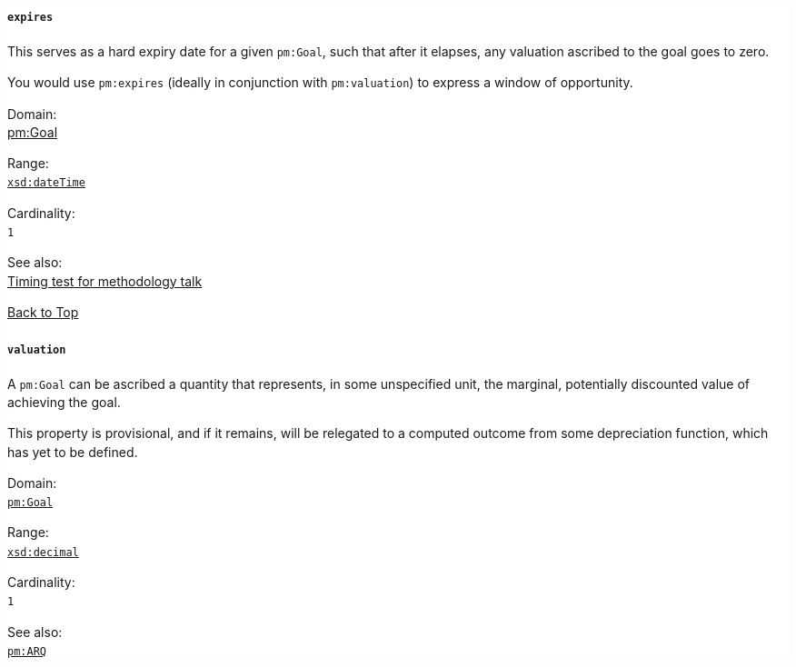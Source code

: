 <div id="expires" class="section" about="[pm:expires]"
typeof="owl:DatatypeProperty">

#### `expires`

This serves as a hard expiry date for a given `pm:Goal`, such that after
it elapses, any valuation ascribed to the goal goes to zero.

You would use `pm:expires` (ideally in conjunction with `pm:valuation`)
to express a window of opportunity.

Domain:  
<a href="https://vocab.methodandstructure.com/process-model#Goal"
rel="rdfs:domain">pm:Goal</a>

Range:  
<a href="http://www.w3.org/TR/xmlschema-2/#dateTime" rel="rdfs:range"
resource="xsd:dateTime"><code>xsd:dateTime</code></a>

Cardinality:  
`1`

See also:  
<a href="https://www.youtube.com/watch?v=fiSjxr8xG6A"
rel="rdfs:seeAlso">Timing test for methodology talk</a>

<a href="https://vocab.methodandstructure.com/process-model#"
rel="rdfs:isDefinedBy">Back to Top</a>

</div>

<div id="valuation" class="section" about="[pm:valuation]"
typeof="owl:DatatypeProperty">

#### `valuation`

A `pm:Goal` can be ascribed a quantity that represents, in some
unspecified unit, the marginal, potentially discounted value of
achieving the goal.

This property is provisional, and if it remains, will be relegated to a
computed outcome from some depreciation function, which has yet to be
defined.

Domain:  
<a href="https://vocab.methodandstructure.com/process-model#Goal"
rel="rdfs:domain"><code>pm:Goal</code></a>

Range:  
<a href="http://www.w3.org/TR/xmlschema-2/#decimal" rel="rdfs:range"
resource="xsd:decimal"><code>xsd:decimal</code></a>

Cardinality:  
`1`

See also:  
<a href="https://vocab.methodandstructure.com/process-model#ARQ"
rel="rdfs:seeAlso"><code>pm:ARQ</code></a>
